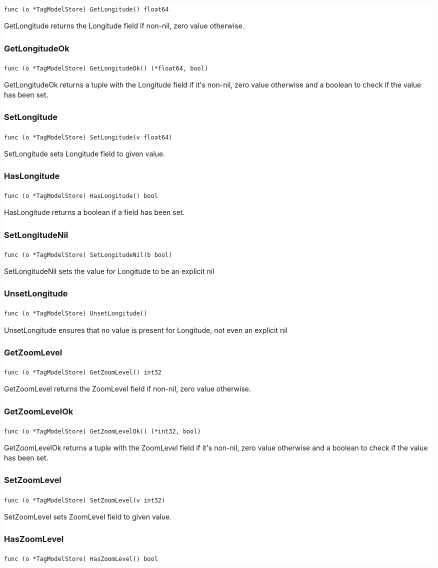 `func (o *TagModelStore) GetLongitude() float64`

GetLongitude returns the Longitude field if non-nil, zero value otherwise.

### GetLongitudeOk

`func (o *TagModelStore) GetLongitudeOk() (*float64, bool)`

GetLongitudeOk returns a tuple with the Longitude field if it's non-nil, zero value otherwise
and a boolean to check if the value has been set.

### SetLongitude

`func (o *TagModelStore) SetLongitude(v float64)`

SetLongitude sets Longitude field to given value.

### HasLongitude

`func (o *TagModelStore) HasLongitude() bool`

HasLongitude returns a boolean if a field has been set.

### SetLongitudeNil

`func (o *TagModelStore) SetLongitudeNil(b bool)`

 SetLongitudeNil sets the value for Longitude to be an explicit nil

### UnsetLongitude
`func (o *TagModelStore) UnsetLongitude()`

UnsetLongitude ensures that no value is present for Longitude, not even an explicit nil
### GetZoomLevel

`func (o *TagModelStore) GetZoomLevel() int32`

GetZoomLevel returns the ZoomLevel field if non-nil, zero value otherwise.

### GetZoomLevelOk

`func (o *TagModelStore) GetZoomLevelOk() (*int32, bool)`

GetZoomLevelOk returns a tuple with the ZoomLevel field if it's non-nil, zero value otherwise
and a boolean to check if the value has been set.

### SetZoomLevel

`func (o *TagModelStore) SetZoomLevel(v int32)`

SetZoomLevel sets ZoomLevel field to given value.

### HasZoomLevel

`func (o *TagModelStore) HasZoomLevel() bool`
